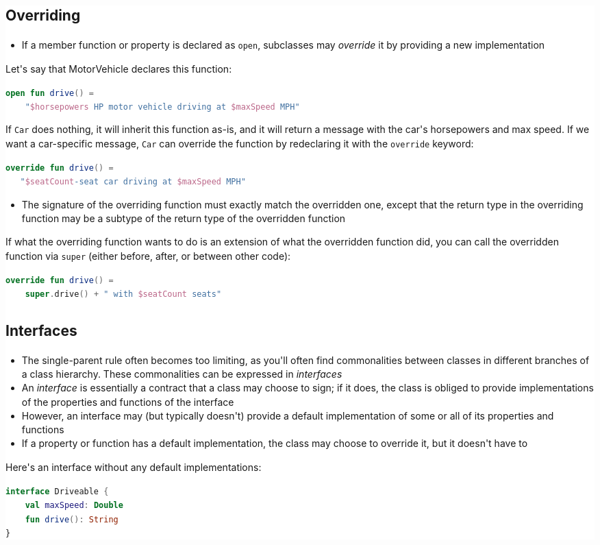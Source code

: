 ## Overriding

* If a member function or property is declared as `open`, subclasses may <i>override</i> it by providing a new implementation

Let's say that MotorVehicle declares this function:
```kotlin
open fun drive() =
    "$horsepowers HP motor vehicle driving at $maxSpeed MPH"
```

If `Car` does nothing, it will inherit this function as-is, and it will return a message with the car's horsepowers and max speed. 
If we want a car-specific message, `Car` can override the function by redeclaring it with the `override` keyword:

```kotlin
override fun drive() =
   "$seatCount-seat car driving at $maxSpeed MPH"
```

* The signature of the overriding function must exactly match the overridden one, except that the return type in the overriding 
function may be a subtype of the return type of the overridden function

If what the overriding function wants to do is an extension of what the overridden function did, you can call the overridden 
function via `super` (either before, after, or between other code):

```kotlin
override fun drive() =
    super.drive() + " with $seatCount seats"
```

## Interfaces

* The single-parent rule often becomes too limiting, as you'll often find commonalities between classes in different branches 
of a class hierarchy. These commonalities can be expressed in <i>interfaces</i>
* An <i>interface</i> is essentially a contract that a class may choose to sign; if it does, the class is obliged to provide 
implementations of the properties and functions of the interface
* However, an interface may (but typically doesn't) provide a default implementation of some or all of its properties and functions
* If a property or function has a default implementation, the class may choose to override it, but it doesn't have to

Here's an interface without any default implementations:

```kotlin
interface Driveable {
    val maxSpeed: Double
    fun drive(): String
}
```
